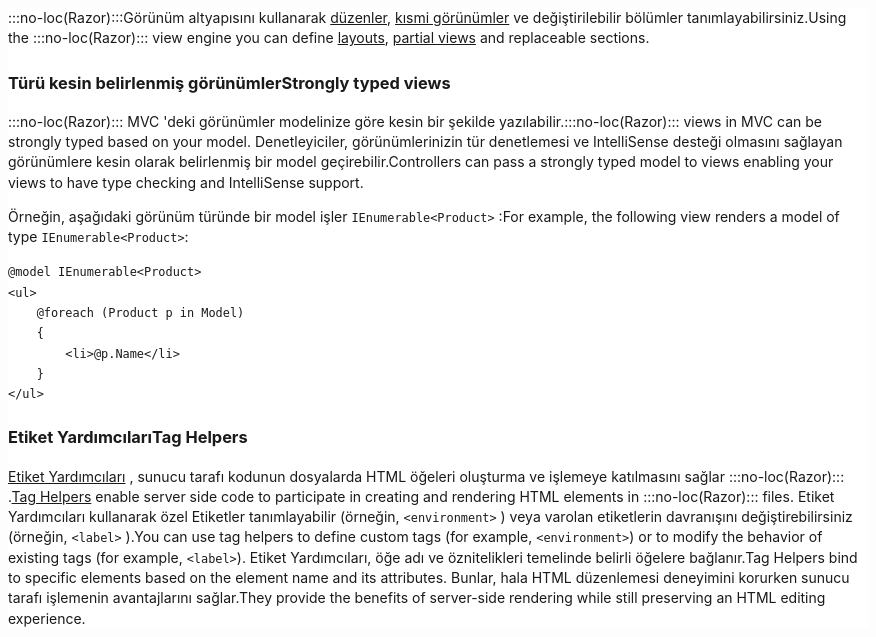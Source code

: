 <span data-ttu-id="a5abf-205">:::no-loc(Razor):::Görünüm altyapısını kullanarak [düzenler](views/layout.md), [kısmi görünümler](views/partial.md) ve değiştirilebilir bölümler tanımlayabilirsiniz.</span><span class="sxs-lookup"><span data-stu-id="a5abf-205">Using the :::no-loc(Razor)::: view engine you can define [layouts](views/layout.md), [partial views](views/partial.md) and replaceable sections.</span></span>

### <a name="strongly-typed-views"></a><span data-ttu-id="a5abf-206">Türü kesin belirlenmiş görünümler</span><span class="sxs-lookup"><span data-stu-id="a5abf-206">Strongly typed views</span></span>

<span data-ttu-id="a5abf-207">:::no-loc(Razor)::: MVC 'deki görünümler modelinize göre kesin bir şekilde yazılabilir.</span><span class="sxs-lookup"><span data-stu-id="a5abf-207">:::no-loc(Razor)::: views in MVC can be strongly typed based on your model.</span></span> <span data-ttu-id="a5abf-208">Denetleyiciler, görünümlerinizin tür denetlemesi ve IntelliSense desteği olmasını sağlayan görünümlere kesin olarak belirlenmiş bir model geçirebilir.</span><span class="sxs-lookup"><span data-stu-id="a5abf-208">Controllers can pass a strongly typed model to views enabling your views to have type checking and IntelliSense support.</span></span>

<span data-ttu-id="a5abf-209">Örneğin, aşağıdaki görünüm türünde bir model işler `IEnumerable<Product>` :</span><span class="sxs-lookup"><span data-stu-id="a5abf-209">For example, the following view renders a model of type `IEnumerable<Product>`:</span></span>

```cshtml
@model IEnumerable<Product>
<ul>
    @foreach (Product p in Model)
    {
        <li>@p.Name</li>
    }
</ul>
```

### <a name="tag-helpers"></a><span data-ttu-id="a5abf-210">Etiket Yardımcıları</span><span class="sxs-lookup"><span data-stu-id="a5abf-210">Tag Helpers</span></span>

<span data-ttu-id="a5abf-211">[Etiket Yardımcıları](views/tag-helpers/intro.md) , sunucu tarafı kodunun dosyalarda HTML öğeleri oluşturma ve işlemeye katılmasını sağlar :::no-loc(Razor)::: .</span><span class="sxs-lookup"><span data-stu-id="a5abf-211">[Tag Helpers](views/tag-helpers/intro.md) enable server side code to participate in creating and rendering HTML elements in :::no-loc(Razor)::: files.</span></span> <span data-ttu-id="a5abf-212">Etiket Yardımcıları kullanarak özel Etiketler tanımlayabilir (örneğin, `<environment>` ) veya varolan etiketlerin davranışını değiştirebilirsiniz (örneğin, `<label>` ).</span><span class="sxs-lookup"><span data-stu-id="a5abf-212">You can use tag helpers to define custom tags (for example, `<environment>`) or to modify the behavior of existing tags (for example, `<label>`).</span></span> <span data-ttu-id="a5abf-213">Etiket Yardımcıları, öğe adı ve öznitelikleri temelinde belirli öğelere bağlanır.</span><span class="sxs-lookup"><span data-stu-id="a5abf-213">Tag Helpers bind to specific elements based on the element name and its attributes.</span></span> <span data-ttu-id="a5abf-214">Bunlar, hala HTML düzenlemesi deneyimini korurken sunucu tarafı işlemenin avantajlarını sağlar.</span><span class="sxs-lookup"><span data-stu-id="a5abf-214">They provide the benefits of server-side rendering while still preserving an HTML editing experience.</span></span>

